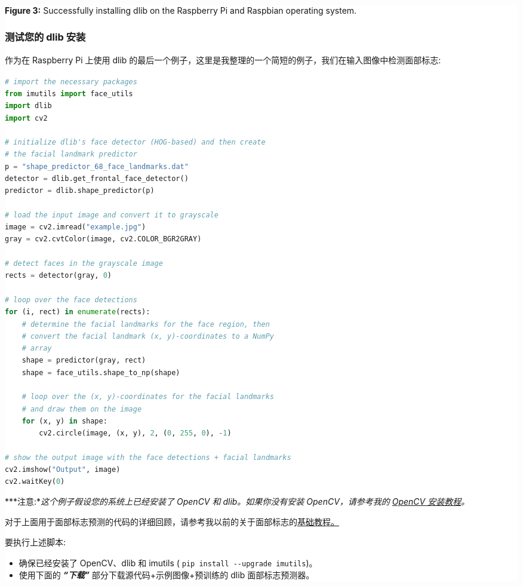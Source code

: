 **Figure 3:** Successfully installing dlib on the Raspberry Pi and Raspbian operating system.

### 测试您的 dlib 安装

作为在 Raspberry Pi 上使用 dlib 的最后一个例子，这里是我整理的一个简短的例子，我们在输入图像中检测面部标志:

```py
# import the necessary packages
from imutils import face_utils
import dlib
import cv2

# initialize dlib's face detector (HOG-based) and then create
# the facial landmark predictor
p = "shape_predictor_68_face_landmarks.dat"
detector = dlib.get_frontal_face_detector()
predictor = dlib.shape_predictor(p)

# load the input image and convert it to grayscale
image = cv2.imread("example.jpg")
gray = cv2.cvtColor(image, cv2.COLOR_BGR2GRAY)

# detect faces in the grayscale image
rects = detector(gray, 0)

# loop over the face detections
for (i, rect) in enumerate(rects):
	# determine the facial landmarks for the face region, then
	# convert the facial landmark (x, y)-coordinates to a NumPy
	# array
	shape = predictor(gray, rect)
	shape = face_utils.shape_to_np(shape)

	# loop over the (x, y)-coordinates for the facial landmarks
	# and draw them on the image
	for (x, y) in shape:
		cv2.circle(image, (x, y), 2, (0, 255, 0), -1)

# show the output image with the face detections + facial landmarks
cv2.imshow("Output", image)
cv2.waitKey(0)

```

***注意:**这个例子假设您的系统上已经安装了 OpenCV 和 dlib。如果你没有安装 OpenCV，请参考我的 [OpenCV 安装教程](https://pyimagesearch.com/opencv-tutorials-resources-guides/)。*

对于上面用于面部标志预测的代码的详细回顾，请参考我以前的关于面部标志的[基础教程。](https://pyimagesearch.com/2017/04/03/facial-landmarks-dlib-opencv-python/)

要执行上述脚本:

*   确保已经安装了 OpenCV、dlib 和 imutils ( `pip install --upgrade imutils`)。
*   使用下面的 ***“下载”*** 部分下载源代码+示例图像+预训练的 dlib 面部标志预测器。
